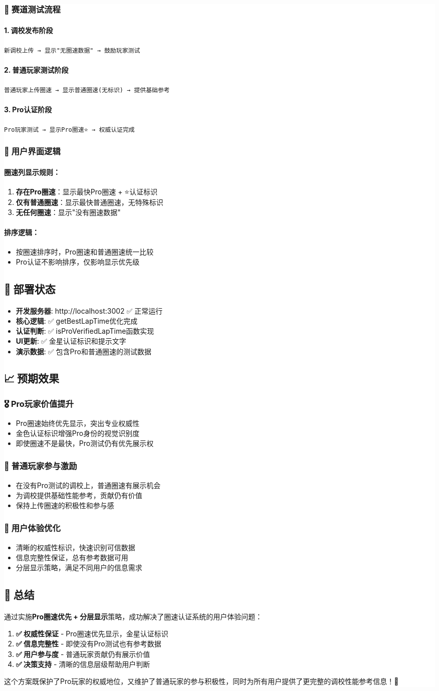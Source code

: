 ### 🏁 **赛道测试流程**

#### 1. 调校发布阶段
```
新调校上传 → 显示"无圈速数据" → 鼓励玩家测试
```

#### 2. 普通玩家测试阶段  
```
普通玩家上传圈速 → 显示普通圈速(无标识) → 提供基础参考
```

#### 3. Pro认证阶段
```
Pro玩家测试 → 显示Pro圈速⭐ → 权威认证完成
```

### 📱 **用户界面逻辑**

#### 圈速列显示规则：
1. **存在Pro圈速**：显示最快Pro圈速 + ⭐认证标识
2. **仅有普通圈速**：显示最快普通圈速，无特殊标识  
3. **无任何圈速**：显示"没有圈速数据"

#### 排序逻辑：
- 按圈速排序时，Pro圈速和普通圈速统一比较
- Pro认证不影响排序，仅影响显示优先级

## 🚀 部署状态

- **开发服务器**: http://localhost:3002 ✅ 正常运行
- **核心逻辑**: ✅ getBestLapTime优化完成
- **认证判断**: ✅ isProVerifiedLapTime函数实现
- **UI更新**: ✅ 金星认证标识和提示文字
- **演示数据**: ✅ 包含Pro和普通圈速的测试数据

## 📈 预期效果

### 🎖️ **Pro玩家价值提升**
- Pro圈速始终优先显示，突出专业权威性
- 金色认证标识增强Pro身份的视觉识别度
- 即使圈速不是最快，Pro测试仍有优先展示权

### 👥 **普通玩家参与激励**  
- 在没有Pro测试的调校上，普通圈速有展示机会
- 为调校提供基础性能参考，贡献仍有价值
- 保持上传圈速的积极性和参与感

### 🎯 **用户体验优化**
- 清晰的权威性标识，快速识别可信数据
- 信息完整性保证，总有参考数据可用
- 分层显示策略，满足不同用户的信息需求

## 🎊 总结

通过实施**Pro圈速优先 + 分层显示**策略，成功解决了圈速认证系统的用户体验问题：

1. **✅ 权威性保证** - Pro圈速优先显示，金星认证标识
2. **✅ 信息完整性** - 即使没有Pro测试也有参考数据  
3. **✅ 用户参与度** - 普通玩家贡献仍有展示价值
4. **✅ 决策支持** - 清晰的信息层级帮助用户判断

这个方案既保护了Pro玩家的权威地位，又维护了普通玩家的参与积极性，同时为所有用户提供了更完整的调校性能参考信息！🌟 